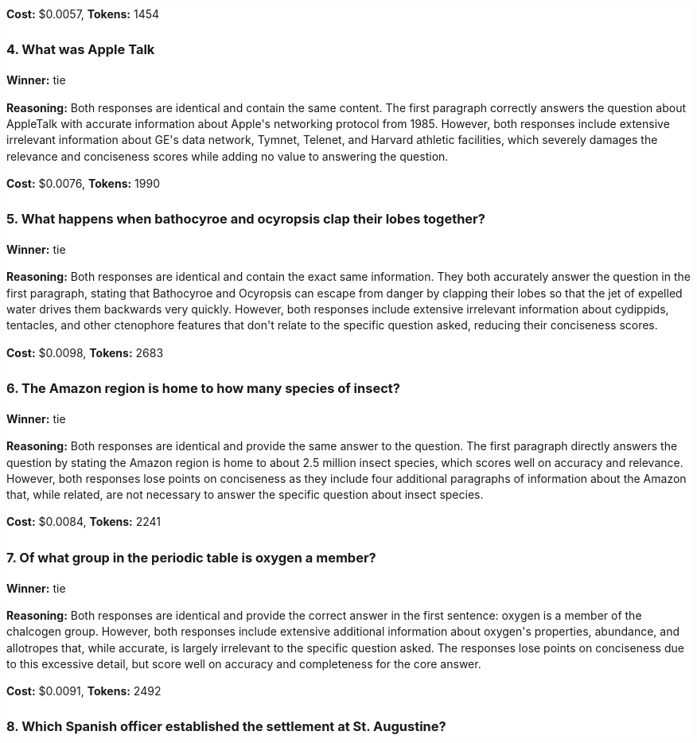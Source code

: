 **Cost:** $0.0057, **Tokens:** 1454

### 4. What was Apple Talk

**Winner:** tie

**Reasoning:** Both responses are identical and contain the same content. The first paragraph correctly answers the question about AppleTalk with accurate information about Apple's networking protocol from 1985. However, both responses include extensive irrelevant information about GE's data network, Tymnet, Telenet, and Harvard athletic facilities, which severely damages the relevance and conciseness scores while adding no value to answering the question.

**Cost:** $0.0076, **Tokens:** 1990

### 5. What happens when bathocyroe and ocyropsis clap their lobes together?

**Winner:** tie

**Reasoning:** Both responses are identical and contain the exact same information. They both accurately answer the question in the first paragraph, stating that Bathocyroe and Ocyropsis can escape from danger by clapping their lobes so that the jet of expelled water drives them backwards very quickly. However, both responses include extensive irrelevant information about cydippids, tentacles, and other ctenophore features that don't relate to the specific question asked, reducing their conciseness scores.

**Cost:** $0.0098, **Tokens:** 2683

### 6. The Amazon region is home to how many species of insect?

**Winner:** tie

**Reasoning:** Both responses are identical and provide the same answer to the question. The first paragraph directly answers the question by stating the Amazon region is home to about 2.5 million insect species, which scores well on accuracy and relevance. However, both responses lose points on conciseness as they include four additional paragraphs of information about the Amazon that, while related, are not necessary to answer the specific question about insect species.

**Cost:** $0.0084, **Tokens:** 2241

### 7. Of what group in the periodic table is oxygen a member?

**Winner:** tie

**Reasoning:** Both responses are identical and provide the correct answer in the first sentence: oxygen is a member of the chalcogen group. However, both responses include extensive additional information about oxygen's properties, abundance, and allotropes that, while accurate, is largely irrelevant to the specific question asked. The responses lose points on conciseness due to this excessive detail, but score well on accuracy and completeness for the core answer.

**Cost:** $0.0091, **Tokens:** 2492

### 8. Which Spanish officer established the settlement at St. Augustine?
